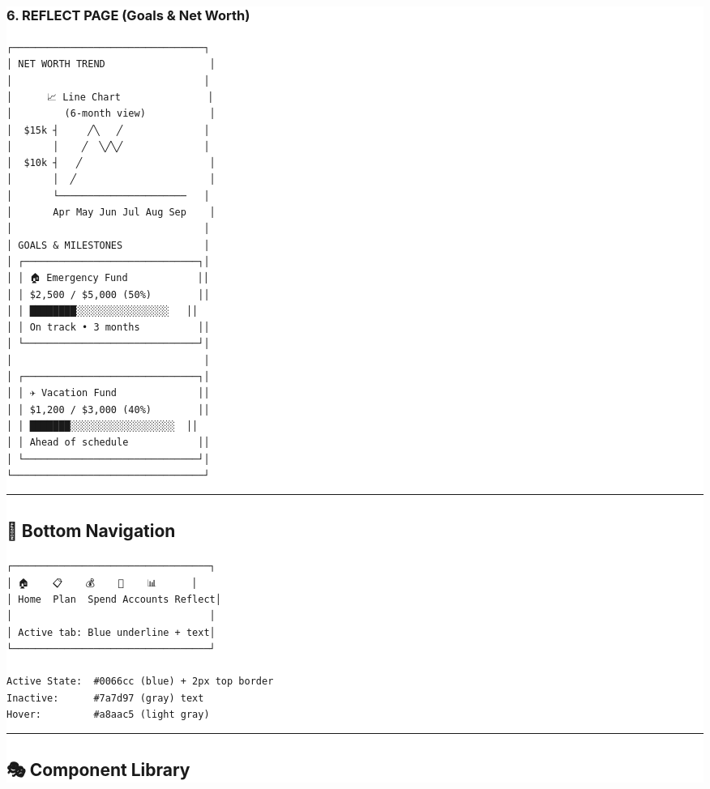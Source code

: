 ### 6. REFLECT PAGE (Goals & Net Worth)
```
┌─────────────────────────────────┐
│ NET WORTH TREND                  │
│                                 │
│      📈 Line Chart               │
│         (6-month view)           │
│  $15k ┤     ╱╲   ╱              │
│       │    ╱  ╲╱╲╱              │
│  $10k ┤   ╱                      │
│       │  ╱                       │
│       └──────────────────────   │
│       Apr May Jun Jul Aug Sep    │
│                                 │
│ GOALS & MILESTONES              │
│ ┌──────────────────────────────┐│
│ │ 🏠 Emergency Fund            ││
│ │ $2,500 / $5,000 (50%)        ││
│ │ ████████░░░░░░░░░░░░░░░░   ││
│ │ On track • 3 months          ││
│ └──────────────────────────────┘│
│                                 │
│ ┌──────────────────────────────┐│
│ │ ✈️ Vacation Fund              ││
│ │ $1,200 / $3,000 (40%)        ││
│ │ ███████░░░░░░░░░░░░░░░░░░  ││
│ │ Ahead of schedule            ││
│ └──────────────────────────────┘│
└─────────────────────────────────┘
```

---

## 🧭 Bottom Navigation

```
┌──────────────────────────────────┐
│ 🏠    📋    💰    🏦    📊      │
│ Home  Plan  Spend Accounts Reflect│
│                                  │
│ Active tab: Blue underline + text│
└──────────────────────────────────┘

Active State:  #0066cc (blue) + 2px top border
Inactive:      #7a7d97 (gray) text
Hover:         #a8aac5 (light gray)
```

---

## 🎭 Component Library
